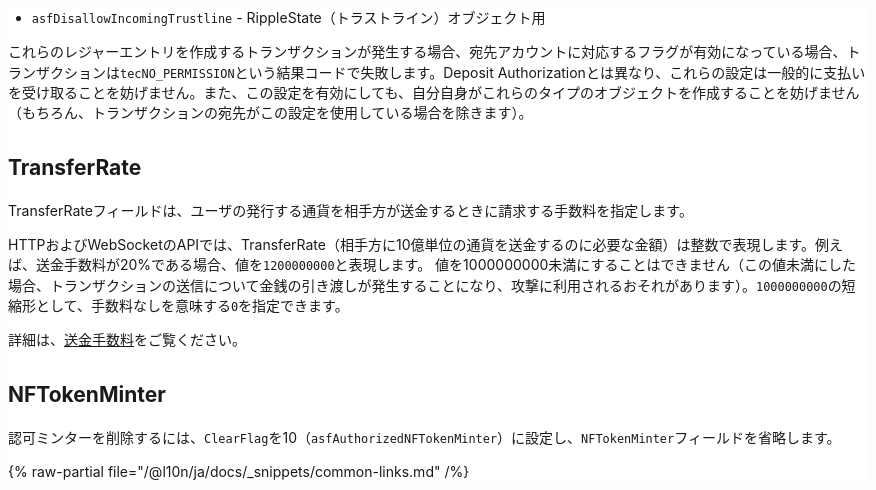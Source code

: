 - `asfDisallowIncomingTrustline` - RippleState（トラストライン）オブジェクト用

これらのレジャーエントリを作成するトランザクションが発生する場合、宛先アカウントに対応するフラグが有効になっている場合、トランザクションは`tecNO_PERMISSION`という結果コードで失敗します。Deposit Authorizationとは異なり、これらの設定は一般的に支払いを受け取ることを妨げません。また、この設定を有効にしても、自分自身がこれらのタイプのオブジェクトを作成することを妨げません（もちろん、トランザクションの宛先がこの設定を使用している場合を除きます）。

## TransferRate

TransferRateフィールドは、ユーザの発行する通貨を相手方が送金するときに請求する手数料を指定します。

HTTPおよびWebSocketのAPIでは、TransferRate（相手方に10億単位の通貨を送金するのに必要な金額）は整数で表現します。例えば、送金手数料が20%である場合、値を`1200000000`と表現します。  値を1000000000未満にすることはできません（この値未満にした場合、トランザクションの送信について金銭の引き渡しが発生することになり、攻撃に利用されるおそれがあります）。`1000000000`の短縮形として、手数料なしを意味する`0`を指定できます。

詳細は、[送金手数料](../../../../concepts/tokens/fungible-tokens/transfer-fees.md)をご覧ください。

## NFTokenMinter

認可ミンターを削除するには、`ClearFlag`を10（`asfAuthorizedNFTokenMinter`）に設定し、`NFTokenMinter`フィールドを省略します。


{% raw-partial file="/@l10n/ja/docs/_snippets/common-links.md" /%}
